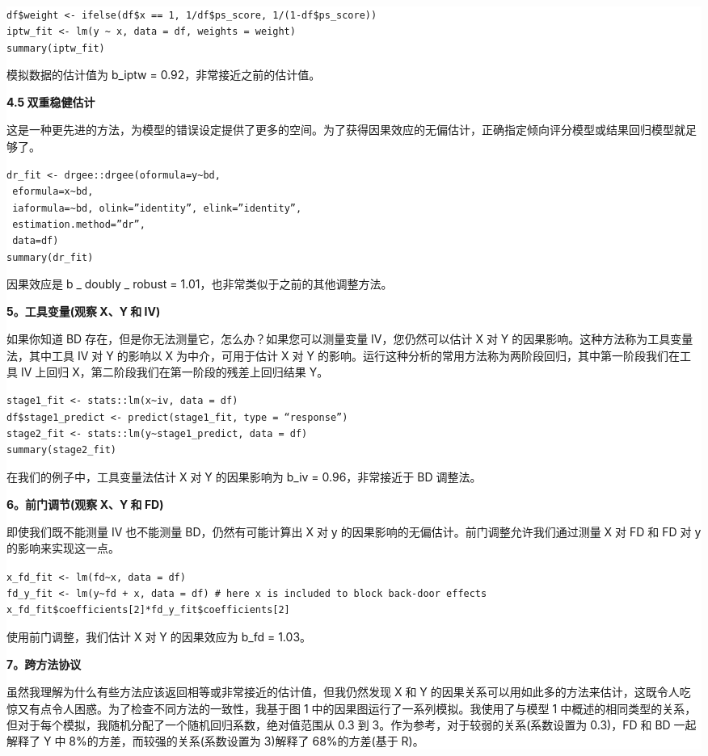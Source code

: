 ```
df$weight <- ifelse(df$x == 1, 1/df$ps_score, 1/(1-df$ps_score))
iptw_fit <- lm(y ~ x, data = df, weights = weight)
summary(iptw_fit)
```

模拟数据的估计值为 b_iptw = 0.92，非常接近之前的估计值。

**4.5 双重稳健估计**

这是一种更先进的方法，为模型的错误设定提供了更多的空间。为了获得因果效应的无偏估计，正确指定倾向评分模型或结果回归模型就足够了。

```
dr_fit <- drgee::drgee(oformula=y~bd,
 eformula=x~bd,
 iaformula=~bd, olink=”identity”, elink=”identity”,
 estimation.method=”dr”,
 data=df)
summary(dr_fit)
```

因果效应是 b _ doubly _ robust = 1.01，也非常类似于之前的其他调整方法。

**5。工具变量(观察 X、Y 和 IV)**

如果你知道 BD 存在，但是你无法测量它，怎么办？如果您可以测量变量 IV，您仍然可以估计 X 对 Y 的因果影响。这种方法称为工具变量法，其中工具 IV 对 Y 的影响以 X 为中介，可用于估计 X 对 Y 的影响。运行这种分析的常用方法称为两阶段回归，其中第一阶段我们在工具 IV 上回归 X，第二阶段我们在第一阶段的残差上回归结果 Y。

```
stage1_fit <- stats::lm(x~iv, data = df)
df$stage1_predict <- predict(stage1_fit, type = “response”)
stage2_fit <- stats::lm(y~stage1_predict, data = df)
summary(stage2_fit)
```

在我们的例子中，工具变量法估计 X 对 Y 的因果影响为 b_iv = 0.96，非常接近于 BD 调整法。

**6。前门调节(观察 X、Y 和 FD)**

即使我们既不能测量 IV 也不能测量 BD，仍然有可能计算出 X 对 y 的因果影响的无偏估计。前门调整允许我们通过测量 X 对 FD 和 FD 对 y 的影响来实现这一点。

```
x_fd_fit <- lm(fd~x, data = df)
fd_y_fit <- lm(y~fd + x, data = df) # here x is included to block back-door effects
x_fd_fit$coefficients[2]*fd_y_fit$coefficients[2]
```

使用前门调整，我们估计 X 对 Y 的因果效应为 b_fd = 1.03。

**7。跨方法协议**

虽然我理解为什么有些方法应该返回相等或非常接近的估计值，但我仍然发现 X 和 Y 的因果关系可以用如此多的方法来估计，这既令人吃惊又有点令人困惑。为了检查不同方法的一致性，我基于图 1 中的因果图运行了一系列模拟。我使用了与模型 1 中概述的相同类型的关系，但对于每个模拟，我随机分配了一个随机回归系数，绝对值范围从 0.3 到 3。作为参考，对于较弱的关系(系数设置为 0.3)，FD 和 BD 一起解释了 Y 中 8%的方差，而较强的关系(系数设置为 3)解释了 68%的方差(基于 R)。
